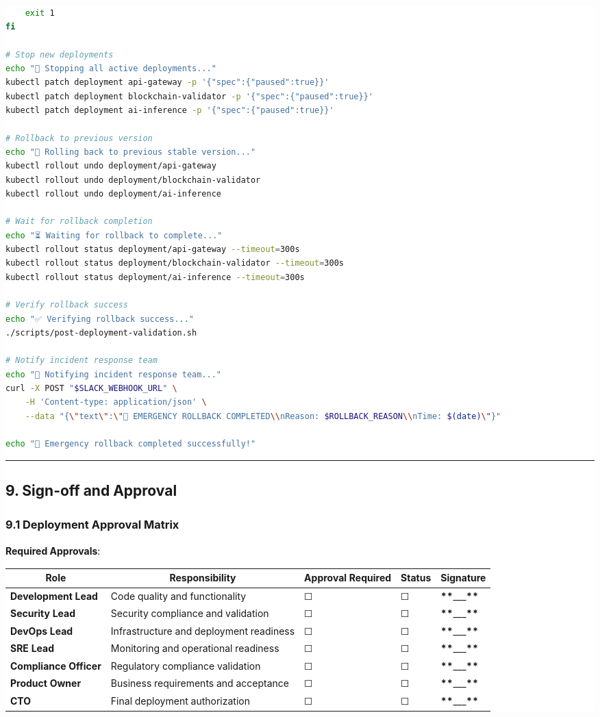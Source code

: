 ```bash
    exit 1
fi

# Stop new deployments
echo "🛑 Stopping all active deployments..."
kubectl patch deployment api-gateway -p '{"spec":{"paused":true}}'
kubectl patch deployment blockchain-validator -p '{"spec":{"paused":true}}'
kubectl patch deployment ai-inference -p '{"spec":{"paused":true}}'

# Rollback to previous version
echo "🔄 Rolling back to previous stable version..."
kubectl rollout undo deployment/api-gateway
kubectl rollout undo deployment/blockchain-validator
kubectl rollout undo deployment/ai-inference

# Wait for rollback completion
echo "⏳ Waiting for rollback to complete..."
kubectl rollout status deployment/api-gateway --timeout=300s
kubectl rollout status deployment/blockchain-validator --timeout=300s
kubectl rollout status deployment/ai-inference --timeout=300s

# Verify rollback success
echo "✅ Verifying rollback success..."
./scripts/post-deployment-validation.sh

# Notify incident response team
echo "📢 Notifying incident response team..."
curl -X POST "$SLACK_WEBHOOK_URL" \
    -H 'Content-type: application/json' \
    --data "{\"text\":\"🚨 EMERGENCY ROLLBACK COMPLETED\\nReason: $ROLLBACK_REASON\\nTime: $(date)\"}"

echo "🎉 Emergency rollback completed successfully!"
```

---

## 9. Sign-off and Approval

### 9.1 Deployment Approval Matrix

**Required Approvals**:

| **Role**               | **Responsibility**                      | **Approval Required** | **Status** | **Signature**          |
| ---------------------- | --------------------------------------- | --------------------- | ---------- | ---------------------- |
| **Development Lead**   | Code quality and functionality          | ☐                     | ☐          | **\*\***\_\_\_**\*\*** |
| **Security Lead**      | Security compliance and validation      | ☐                     | ☐          | **\*\***\_\_\_**\*\*** |
| **DevOps Lead**        | Infrastructure and deployment readiness | ☐                     | ☐          | **\*\***\_\_\_**\*\*** |
| **SRE Lead**           | Monitoring and operational readiness    | ☐                     | ☐          | **\*\***\_\_\_**\*\*** |
| **Compliance Officer** | Regulatory compliance validation        | ☐                     | ☐          | **\*\***\_\_\_**\*\*** |
| **Product Owner**      | Business requirements and acceptance    | ☐                     | ☐          | **\*\***\_\_\_**\*\*** |
| **CTO**                | Final deployment authorization          | ☐                     | ☐          | **\*\***\_\_\_**\*\*** |
